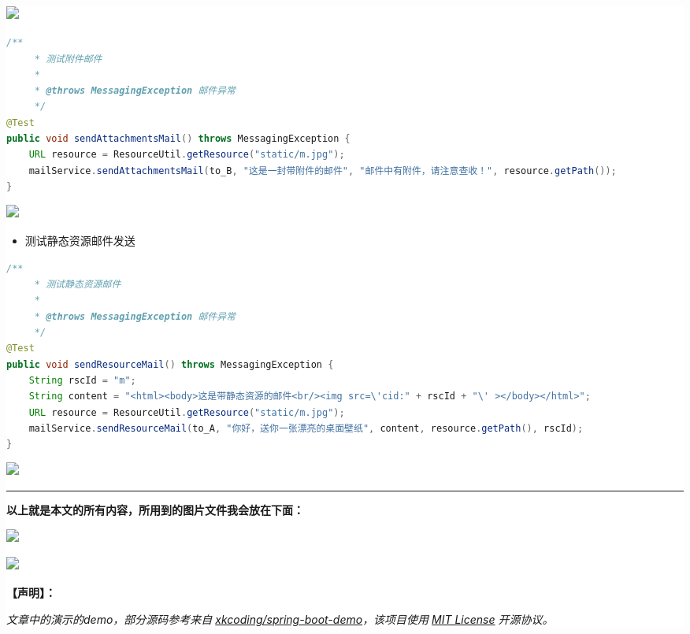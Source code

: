 
![](https://b3logfile.com/file/2022/08/solo-fetchupload-10344237892265447668-db28d8f0.png#id=aDERz&originHeight=590&originWidth=1737&originalType=binary&ratio=1&rotation=0&showTitle=false&status=done&style=none&title=)

```java
/**
     * 测试附件邮件
     *
     * @throws MessagingException 邮件异常
     */
@Test
public void sendAttachmentsMail() throws MessagingException {
    URL resource = ResourceUtil.getResource("static/m.jpg");
    mailService.sendAttachmentsMail(to_B, "这是一封带附件的邮件", "邮件中有附件，请注意查收！", resource.getPath());
}
```

![](https://b3logfile.com/file/2022/08/solo-fetchupload-1578226897700230303-d2009321.png#id=tpfTt&originHeight=682&originWidth=1900&originalType=binary&ratio=1&rotation=0&showTitle=false&status=done&style=none&title=)

- 测试静态资源邮件发送

```java
/**
     * 测试静态资源邮件
     *
     * @throws MessagingException 邮件异常
     */
@Test
public void sendResourceMail() throws MessagingException {
    String rscId = "m";
    String content = "<html><body>这是带静态资源的邮件<br/><img src=\'cid:" + rscId + "\' ></body></html>";
    URL resource = ResourceUtil.getResource("static/m.jpg");
    mailService.sendResourceMail(to_A, "你好，送你一张漂亮的桌面壁纸", content, resource.getPath(), rscId);
}
```

![](https://b3logfile.com/file/2022/08/solo-fetchupload-15512903232934872692-869eaa2a.png#id=cRXxp&originHeight=753&originWidth=1906&originalType=binary&ratio=1&rotation=0&showTitle=false&status=done&style=none&title=)

---

**以上就是本文的所有内容，所用到的图片文件我会放在下面：**

![](https://b3logfile.com/file/2022/08/solo-fetchupload-16071057243062038356-1c76fa09.jpeg#id=wj9EM&originHeight=2160&originWidth=3840&originalType=binary&ratio=1&rotation=0&showTitle=false&status=done&style=none&title=)

![](https://b3logfile.com/file/2022/08/solo-fetchupload-10282255732781960597-ee3d5d35.jpeg#id=X23OO&originHeight=1080&originWidth=1920&originalType=binary&ratio=1&rotation=0&showTitle=false&status=done&style=none&title=)

**【声明】：**

_文章中的演示的demo，部分源码参考来自 _[_xkcoding/spring-boot-demo_](https://github.com/xkcoding/spring-boot-demo)_，该项目使用 _[_MIT License_](https://github.com/xkcoding/spring-boot-demo/blob/master/LICENSE)_ 开源协议。_
